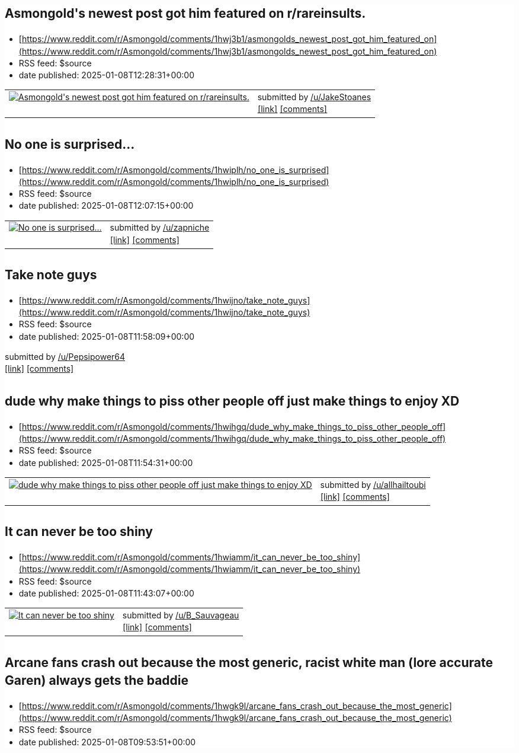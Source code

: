 ## Asmongold's newest post got him featured on r/rareinsults.
 - [https://www.reddit.com/r/Asmongold/comments/1hwj3b1/asmongolds_newest_post_got_him_featured_on](https://www.reddit.com/r/Asmongold/comments/1hwj3b1/asmongolds_newest_post_got_him_featured_on)
 - RSS feed: $source
 - date published: 2025-01-08T12:28:31+00:00

<table> <tr><td> <a href="https://www.reddit.com/r/Asmongold/comments/1hwj3b1/asmongolds_newest_post_got_him_featured_on/"> <img src="https://preview.redd.it/bsixxu2enobe1.png?width=640&amp;crop=smart&amp;auto=webp&amp;s=5f8307dd95623c3bcebcdccf68539db881b67ab8" alt="Asmongold's newest post got him featured on r/rareinsults." title="Asmongold's newest post got him featured on r/rareinsults." /> </a> </td><td> &#32; submitted by &#32; <a href="https://www.reddit.com/user/JakeStoanes"> /u/JakeStoanes </a> <br/> <span><a href="https://i.redd.it/bsixxu2enobe1.png">[link]</a></span> &#32; <span><a href="https://www.reddit.com/r/Asmongold/comments/1hwj3b1/asmongolds_newest_post_got_him_featured_on/">[comments]</a></span> </td></tr></table>

## No one is surprised…
 - [https://www.reddit.com/r/Asmongold/comments/1hwiplh/no_one_is_surprised](https://www.reddit.com/r/Asmongold/comments/1hwiplh/no_one_is_surprised)
 - RSS feed: $source
 - date published: 2025-01-08T12:07:15+00:00

<table> <tr><td> <a href="https://www.reddit.com/r/Asmongold/comments/1hwiplh/no_one_is_surprised/"> <img src="https://preview.redd.it/i5eg6imfgrbe1.jpeg?width=640&amp;crop=smart&amp;auto=webp&amp;s=6d945a0f7798db054def77fb64d16cc090f54fdc" alt="No one is surprised…" title="No one is surprised…" /> </a> </td><td> &#32; submitted by &#32; <a href="https://www.reddit.com/user/zapniche"> /u/zapniche </a> <br/> <span><a href="https://i.redd.it/i5eg6imfgrbe1.jpeg">[link]</a></span> &#32; <span><a href="https://www.reddit.com/r/Asmongold/comments/1hwiplh/no_one_is_surprised/">[comments]</a></span> </td></tr></table>

## Take note guys
 - [https://www.reddit.com/r/Asmongold/comments/1hwijno/take_note_guys](https://www.reddit.com/r/Asmongold/comments/1hwijno/take_note_guys)
 - RSS feed: $source
 - date published: 2025-01-08T11:58:09+00:00

&#32; submitted by &#32; <a href="https://www.reddit.com/user/Pepsipower64"> /u/Pepsipower64 </a> <br/> <span><a href="https://v.redd.it/0kqk52tw7obe1">[link]</a></span> &#32; <span><a href="https://www.reddit.com/r/Asmongold/comments/1hwijno/take_note_guys/">[comments]</a></span>

## dude why make things to piss other people off just make things to enjoy XD
 - [https://www.reddit.com/r/Asmongold/comments/1hwihgq/dude_why_make_things_to_piss_other_people_off](https://www.reddit.com/r/Asmongold/comments/1hwihgq/dude_why_make_things_to_piss_other_people_off)
 - RSS feed: $source
 - date published: 2025-01-08T11:54:31+00:00

<table> <tr><td> <a href="https://www.reddit.com/r/Asmongold/comments/1hwihgq/dude_why_make_things_to_piss_other_people_off/"> <img src="https://preview.redd.it/gdq2hm5zdrbe1.png?width=320&amp;crop=smart&amp;auto=webp&amp;s=21ca62c31ccd23290ebe88f9e291d346a61f0012" alt="dude why make things to piss other people off just make things to enjoy XD" title="dude why make things to piss other people off just make things to enjoy XD" /> </a> </td><td> &#32; submitted by &#32; <a href="https://www.reddit.com/user/allhailtoubi"> /u/allhailtoubi </a> <br/> <span><a href="https://i.redd.it/gdq2hm5zdrbe1.png">[link]</a></span> &#32; <span><a href="https://www.reddit.com/r/Asmongold/comments/1hwihgq/dude_why_make_things_to_piss_other_people_off/">[comments]</a></span> </td></tr></table>

## It can never be too shiny
 - [https://www.reddit.com/r/Asmongold/comments/1hwiamm/it_can_never_be_too_shiny](https://www.reddit.com/r/Asmongold/comments/1hwiamm/it_can_never_be_too_shiny)
 - RSS feed: $source
 - date published: 2025-01-08T11:43:07+00:00

<table> <tr><td> <a href="https://www.reddit.com/r/Asmongold/comments/1hwiamm/it_can_never_be_too_shiny/"> <img src="https://preview.redd.it/hxr4ysm4crbe1.jpeg?width=640&amp;crop=smart&amp;auto=webp&amp;s=6e98d49d6176efa701f34b99bdab67bba50df3ff" alt="It can never be too shiny" title="It can never be too shiny" /> </a> </td><td> &#32; submitted by &#32; <a href="https://www.reddit.com/user/B_Sauvageau"> /u/B_Sauvageau </a> <br/> <span><a href="https://i.redd.it/hxr4ysm4crbe1.jpeg">[link]</a></span> &#32; <span><a href="https://www.reddit.com/r/Asmongold/comments/1hwiamm/it_can_never_be_too_shiny/">[comments]</a></span> </td></tr></table>

## Arcane fans crash out because the most generic, racist white man (lore accurate Garen) always gets the baddie
 - [https://www.reddit.com/r/Asmongold/comments/1hwgk9l/arcane_fans_crash_out_because_the_most_generic](https://www.reddit.com/r/Asmongold/comments/1hwgk9l/arcane_fans_crash_out_because_the_most_generic)
 - RSS feed: $source
 - date published: 2025-01-08T09:53:51+00:00
